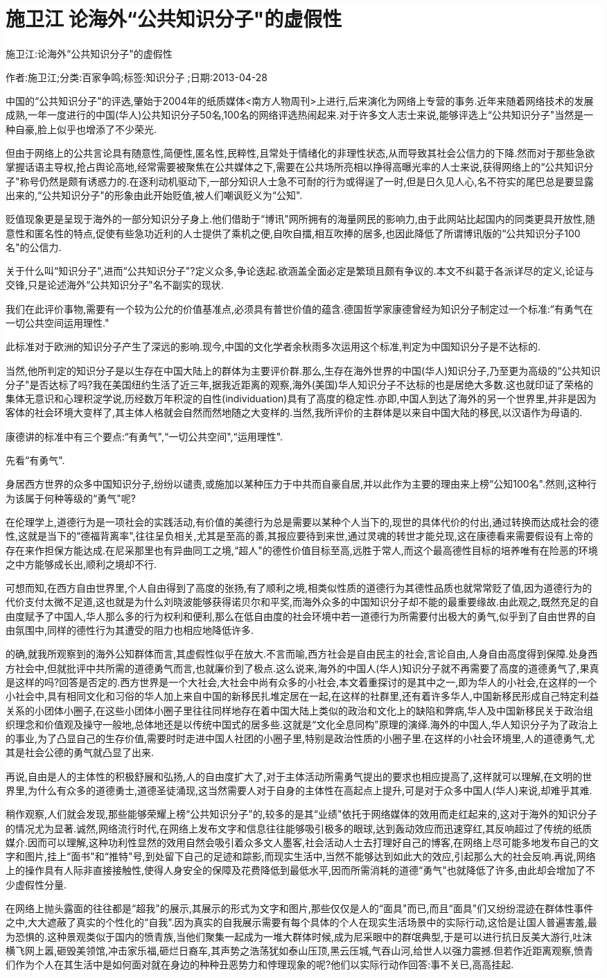 # 施卫江  论海外“公共知识分子"的虚假性

施卫江:论海外“公共知识分子"的虚假性

作者:施卫江;分类:百家争鸣;标签:知识分子 ;日期:2013-04-28

中国的“公共知识分子"的评选,肇始于2004年的纸质媒体<南方人物周刊>上进行,后来演化为网络上专营的事务.近年来随着网络技术的发展成熟,一年一度进行的中国(华人)公共知识分子50名,100名的网络评选热闹起来.对于许多文人志士来说,能够评选上“公共知识分子"当然是一种自豪,脸上似乎也增添了不少荣光.

但由于网络上的公共言论具有随意性,简便性,匿名性,民粹性,且常处于情绪化的非理性状态,从而导致其社会公信力的下降.然而对于那些急欲掌握话语主导权,抢占舆论高地,经常需要被聚焦在公共媒体之下,需要在公共场所亮相以挣得高曝光率的人士来说,获得网络上的“公共知识分子"称号仍然是颇有诱惑力的.在逐利动机驱动下,一部分知识人士急不可耐的行为或得逞了一时,但是日久见人心,名不符实的尾巴总是要显露出来的,“公共知识分子"的形象由此开始贬值,被人们嘲讽贬义为“公知".

贬值现象更是呈现于海外的一部分知识分子身上.他们借助于“博讯"网所拥有的海量网民的影响力,由于此网站比起国内的同类更具开放性,随意性和匿名性的特点,促使有些急功近利的人士提供了乘机之便,自吹自擂,相互吹捧的居多,也因此降低了所谓博讯版的“公共知识分子100名"的公信力.

关于什么叫“知识分子",进而“公共知识分子"?定义众多,争论迭起.欲涵盖全面必定是繁琐且颇有争议的.本文不纠葛于各派详尽的定义,论证与交锋,只是论述海外“公共知识分子"名不副实的现状.

我们在此评价事物,需要有一个较为公允的价值基准点,必须具有普世价值的蕴含.德国哲学家康德曾经为知识分子制定过一个标准:“有勇气在一切公共空间运用理性."

此标准对于欧洲的知识分子产生了深远的影响.现今,中国的文化学者余秋雨多次运用这个标准,判定为中国知识分子是不达标的.

当然,他所判定的知识分子是以生存在中国大陆上的群体为主要评价群.那么,生存在海外世界的中国(华人)知识分子,乃至更为高级的“公共知识分子"是否达标了吗?我在美国纽约生活了近三年,据我近距离的观察,海外(美国)华人知识分子不达标的也是居绝大多数.这也就印证了荣格的集体无意识和心理积淀学说,历经数万年积淀的自性(individuation)具有了高度的稳定性.亦即,中国人到达了海外的另一个世界里,并非是因为客体的社会环境大变样了,其主体人格就会自然而然地随之大变样的.当然,我所评价的主群体是以来自中国大陆的移民,以汉语作为母语的.

康德讲的标准中有三个要点:“有勇气",“一切公共空间",“运用理性".

先看“有勇气".

身居西方世界的众多中国知识分子,纷纷以谴责,或施加以某种压力于中共而自豪自居,并以此作为主要的理由来上榜“公知100名".然则,这种行为该属于何种等级的“勇气"呢?

在伦理学上,道德行为是一项社会的实践活动,有价值的美德行为总是需要以某种个人当下的,现世的具体代价的付出,通过转换而达成社会的德性,这就是当下的“德福背离率",往往呈负相关,尤其是至高的善,其报应要待到来世,通过灵魂的转世才能兑现,这在康德看来需要假设有上帝的存在来作担保方能达成.在尼采那里也有异曲同工之境,“超人"的德性价值目标至高,远胜于常人,而这个最高德性目标的培养唯有在险恶的环境之中方能够成长出,顺利之境却不行.

可想而知,在西方自由世界里,个人自由得到了高度的张扬,有了顺利之境,相类似性质的道德行为其德性品质也就常常贬了值,因为道德行为的代价支付太微不足道,这也就是为什么刘晓波能够获得诺贝尔和平奖,而海外众多的中国知识分子却不能的最重要缘故.由此观之,既然充足的自由度赋予了中国人,华人那么多的行为权利和便利,那么在低自由度的社会环境中若一道德行为所需要付出极大的勇气,似乎到了自由世界的自由氛围中,同样的德性行为其遭受的阻力也相应地降低许多.

的确,就我所观察到的海外公知群体而言,其虚假性似乎在放大.不言而喻,西方社会是自由民主的社会,言论自由,人身自由高度得到保障.处身西方社会中,但就批评中共所需的道德勇气而言,也就廉价到了极点.这么说来,海外的中国人(华人)知识分子就不再需要了高度的道德勇气了,果真是这样的吗?回答是否定的.西方世界是一个大社会,大社会中尚有众多的小社会,本文着重探讨的是其中之一,即为华人的小社会,在这样的一个小社会中,具有相同文化和习俗的华人加上来自中国的新移民扎堆定居在一起,在这样的社群里,还有着许多华人,中国新移民形成自己特定利益关系的小团体小圈子,在这些小团体小圈子里往往同样地存在着中国大陆上类似的政治和文化上的缺陷和弊病,华人及中国新移民关于政治组织理念和价值观及操守一般地,总体地还是以传统中国式的居多些.这就是“文化全息同构"原理的演绎.海外的中国人,华人知识分子为了政治上的事业,为了凸显自己的生存价值,需要时时走进中国人社团的小圈子里,特别是政治性质的小圈子里.在这样的小社会环境里,人的道德勇气,尤其是社会公德的勇气就凸显了出来.

再说,自由是人的主体性的积极舒展和弘扬,人的自由度扩大了,对于主体活动所需勇气提出的要求也相应提高了,这样就可以理解,在文明的世界里,为什么有众多的道德勇士,道德圣徒涌现,这当然需要人对于自身的主体性在高起点上提升,可是对于众多中国人(华人)来说,却难乎其难.

稍作观察,人们就会发现,那些能够荣耀上榜“公共知识分子"的,较多的是其“业绩"依托于网络媒体的效用而走红起来的,这对于海外的知识分子的情况尤为显著.诚然,网络流行时代,在网络上发布文字和信息往往能够吸引极多的眼球,达到轰动效应而迅速穿红,其反响超过了传统的纸质媒介.因而可以理解,这种功利性显然的效用自然会吸引着众多文人墨客,社会活动人士去打理好自己的博客,在网络上尽可能多地发布自己的文字和图片,挂上“面书"和“推特"号,到处留下自己的足迹和踪影,而现实生活中,当然不能够达到如此大的效应,引起那么大的社会反响.再说,网络上的操作具有人际非直接接触性,使得人身安全的保障及花费降低到最低水平,因而所需消耗的道德“勇气"也就降低了许多,由此却会增加了不少虚假性分量.

在网络上抛头露面的往往都是“超我"的展示,其展示的形式为文字和图片,那些仅仅是人的“面具"而已,而且“面具"们又纷纷混迹在群体性事件之中,大大遮蔽了真实的个性化的“自我".因为真实的自我展示需要有每个具体的个人在现实生活场景中的实际行动,这恰是让国人普遍害羞,最为恐惧的.这种景观类似于国内的愤青族,当他们聚集一起成为一堆大群体时候,成为尼采眼中的群氓典型,于是可以进行抗日反美大游行,吐沫横飞网上嚣,砸毁美领馆,冲击家乐福,砸烂日裔车,其声势之浩荡犹如泰山压顶,黑云压城,气吞山河,给世人以强力震撼.但若作近距离观察,愤青们作为个人在其生活中是如何面对就在身边的种种丑恶势力和悖理现象的呢?他们以实际行动作回答:事不关已,高高挂起.
